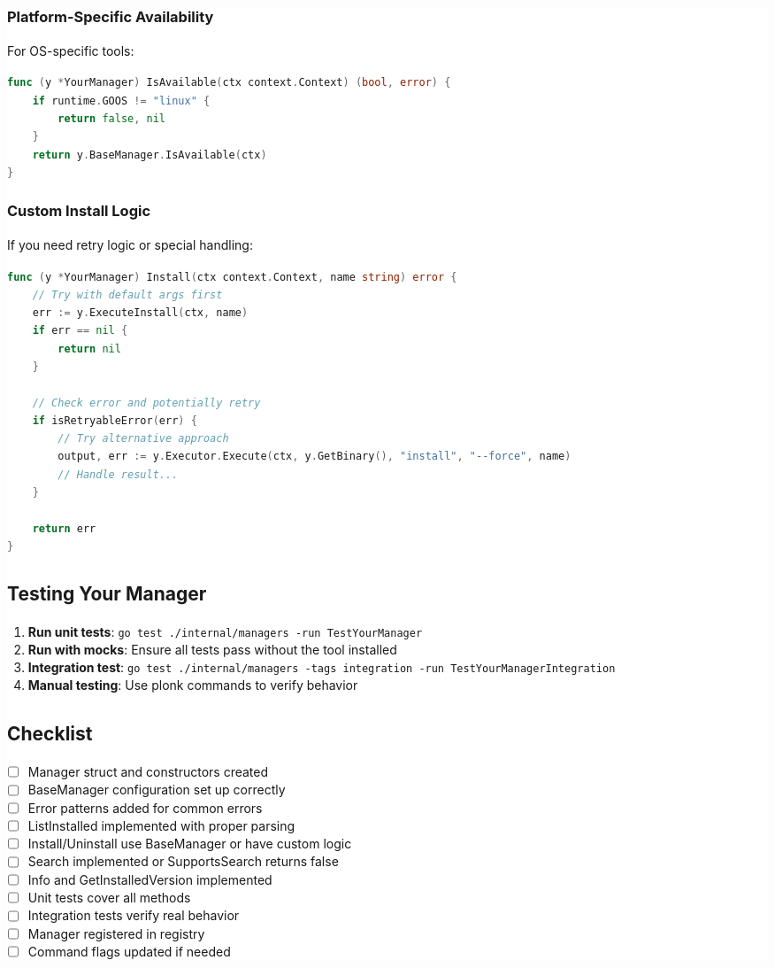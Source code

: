 ### Platform-Specific Availability

For OS-specific tools:

```go
func (y *YourManager) IsAvailable(ctx context.Context) (bool, error) {
    if runtime.GOOS != "linux" {
        return false, nil
    }
    return y.BaseManager.IsAvailable(ctx)
}
```

### Custom Install Logic

If you need retry logic or special handling:

```go
func (y *YourManager) Install(ctx context.Context, name string) error {
    // Try with default args first
    err := y.ExecuteInstall(ctx, name)
    if err == nil {
        return nil
    }

    // Check error and potentially retry
    if isRetryableError(err) {
        // Try alternative approach
        output, err := y.Executor.Execute(ctx, y.GetBinary(), "install", "--force", name)
        // Handle result...
    }

    return err
}
```

## Testing Your Manager

1. **Run unit tests**: `go test ./internal/managers -run TestYourManager`
2. **Run with mocks**: Ensure all tests pass without the tool installed
3. **Integration test**: `go test ./internal/managers -tags integration -run TestYourManagerIntegration`
4. **Manual testing**: Use plonk commands to verify behavior

## Checklist

- [ ] Manager struct and constructors created
- [ ] BaseManager configuration set up correctly
- [ ] Error patterns added for common errors
- [ ] ListInstalled implemented with proper parsing
- [ ] Install/Uninstall use BaseManager or have custom logic
- [ ] Search implemented or SupportsSearch returns false
- [ ] Info and GetInstalledVersion implemented
- [ ] Unit tests cover all methods
- [ ] Integration tests verify real behavior
- [ ] Manager registered in registry
- [ ] Command flags updated if needed
